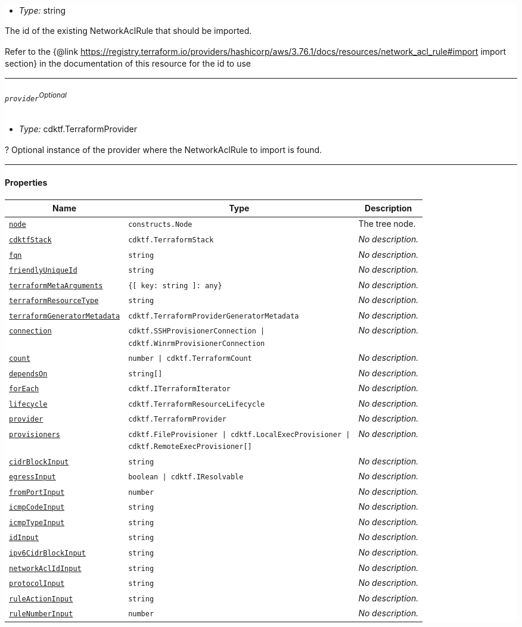 - *Type:* string

The id of the existing NetworkAclRule that should be imported.

Refer to the {@link https://registry.terraform.io/providers/hashicorp/aws/3.76.1/docs/resources/network_acl_rule#import import section} in the documentation of this resource for the id to use

---

###### `provider`<sup>Optional</sup> <a name="provider" id="@cdktf/aws-cdk.networkAclRule.NetworkAclRule.generateConfigForImport.parameter.provider"></a>

- *Type:* cdktf.TerraformProvider

? Optional instance of the provider where the NetworkAclRule to import is found.

---

#### Properties <a name="Properties" id="Properties"></a>

| **Name** | **Type** | **Description** |
| --- | --- | --- |
| <code><a href="#@cdktf/aws-cdk.networkAclRule.NetworkAclRule.property.node">node</a></code> | <code>constructs.Node</code> | The tree node. |
| <code><a href="#@cdktf/aws-cdk.networkAclRule.NetworkAclRule.property.cdktfStack">cdktfStack</a></code> | <code>cdktf.TerraformStack</code> | *No description.* |
| <code><a href="#@cdktf/aws-cdk.networkAclRule.NetworkAclRule.property.fqn">fqn</a></code> | <code>string</code> | *No description.* |
| <code><a href="#@cdktf/aws-cdk.networkAclRule.NetworkAclRule.property.friendlyUniqueId">friendlyUniqueId</a></code> | <code>string</code> | *No description.* |
| <code><a href="#@cdktf/aws-cdk.networkAclRule.NetworkAclRule.property.terraformMetaArguments">terraformMetaArguments</a></code> | <code>{[ key: string ]: any}</code> | *No description.* |
| <code><a href="#@cdktf/aws-cdk.networkAclRule.NetworkAclRule.property.terraformResourceType">terraformResourceType</a></code> | <code>string</code> | *No description.* |
| <code><a href="#@cdktf/aws-cdk.networkAclRule.NetworkAclRule.property.terraformGeneratorMetadata">terraformGeneratorMetadata</a></code> | <code>cdktf.TerraformProviderGeneratorMetadata</code> | *No description.* |
| <code><a href="#@cdktf/aws-cdk.networkAclRule.NetworkAclRule.property.connection">connection</a></code> | <code>cdktf.SSHProvisionerConnection \| cdktf.WinrmProvisionerConnection</code> | *No description.* |
| <code><a href="#@cdktf/aws-cdk.networkAclRule.NetworkAclRule.property.count">count</a></code> | <code>number \| cdktf.TerraformCount</code> | *No description.* |
| <code><a href="#@cdktf/aws-cdk.networkAclRule.NetworkAclRule.property.dependsOn">dependsOn</a></code> | <code>string[]</code> | *No description.* |
| <code><a href="#@cdktf/aws-cdk.networkAclRule.NetworkAclRule.property.forEach">forEach</a></code> | <code>cdktf.ITerraformIterator</code> | *No description.* |
| <code><a href="#@cdktf/aws-cdk.networkAclRule.NetworkAclRule.property.lifecycle">lifecycle</a></code> | <code>cdktf.TerraformResourceLifecycle</code> | *No description.* |
| <code><a href="#@cdktf/aws-cdk.networkAclRule.NetworkAclRule.property.provider">provider</a></code> | <code>cdktf.TerraformProvider</code> | *No description.* |
| <code><a href="#@cdktf/aws-cdk.networkAclRule.NetworkAclRule.property.provisioners">provisioners</a></code> | <code>cdktf.FileProvisioner \| cdktf.LocalExecProvisioner \| cdktf.RemoteExecProvisioner[]</code> | *No description.* |
| <code><a href="#@cdktf/aws-cdk.networkAclRule.NetworkAclRule.property.cidrBlockInput">cidrBlockInput</a></code> | <code>string</code> | *No description.* |
| <code><a href="#@cdktf/aws-cdk.networkAclRule.NetworkAclRule.property.egressInput">egressInput</a></code> | <code>boolean \| cdktf.IResolvable</code> | *No description.* |
| <code><a href="#@cdktf/aws-cdk.networkAclRule.NetworkAclRule.property.fromPortInput">fromPortInput</a></code> | <code>number</code> | *No description.* |
| <code><a href="#@cdktf/aws-cdk.networkAclRule.NetworkAclRule.property.icmpCodeInput">icmpCodeInput</a></code> | <code>string</code> | *No description.* |
| <code><a href="#@cdktf/aws-cdk.networkAclRule.NetworkAclRule.property.icmpTypeInput">icmpTypeInput</a></code> | <code>string</code> | *No description.* |
| <code><a href="#@cdktf/aws-cdk.networkAclRule.NetworkAclRule.property.idInput">idInput</a></code> | <code>string</code> | *No description.* |
| <code><a href="#@cdktf/aws-cdk.networkAclRule.NetworkAclRule.property.ipv6CidrBlockInput">ipv6CidrBlockInput</a></code> | <code>string</code> | *No description.* |
| <code><a href="#@cdktf/aws-cdk.networkAclRule.NetworkAclRule.property.networkAclIdInput">networkAclIdInput</a></code> | <code>string</code> | *No description.* |
| <code><a href="#@cdktf/aws-cdk.networkAclRule.NetworkAclRule.property.protocolInput">protocolInput</a></code> | <code>string</code> | *No description.* |
| <code><a href="#@cdktf/aws-cdk.networkAclRule.NetworkAclRule.property.ruleActionInput">ruleActionInput</a></code> | <code>string</code> | *No description.* |
| <code><a href="#@cdktf/aws-cdk.networkAclRule.NetworkAclRule.property.ruleNumberInput">ruleNumberInput</a></code> | <code>number</code> | *No description.* |